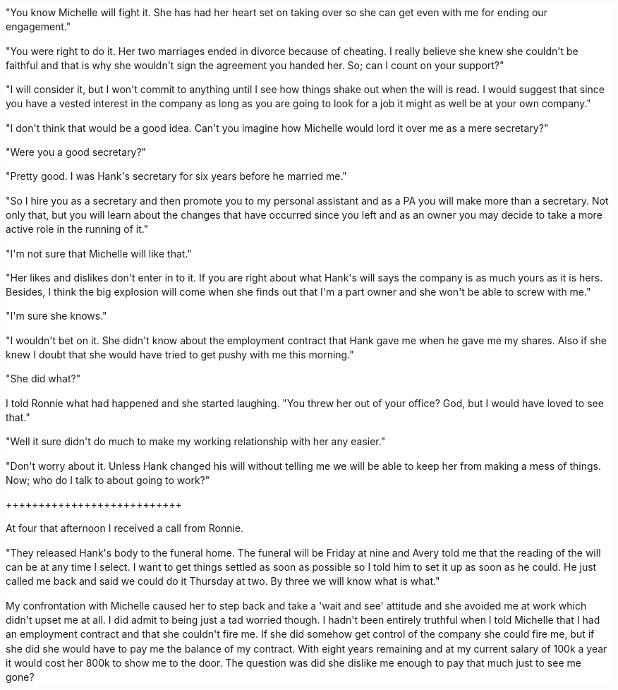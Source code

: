 "You know Michelle will fight it. She has had her heart set on taking over so she can get even with me for ending our engagement." 

"You were right to do it. Her two marriages ended in divorce because of cheating. I really believe she knew she couldn't be faithful and that is why she wouldn't sign the agreement you handed her. So; can I count on your support?" 

"I will consider it, but I won't commit to anything until I see how things shake out when the will is read. I would suggest that since you have a vested interest in the company as long as you are going to look for a job it might as well be at your own company." 

"I don't think that would be a good idea. Can't you imagine how Michelle would lord it over me as a mere secretary?" 

"Were you a good secretary?" 

"Pretty good. I was Hank's secretary for six years before he married me." 

"So I hire you as a secretary and then promote you to my personal assistant and as a PA you will make more than a secretary. Not only that, but you will learn about the changes that have occurred since you left and as an owner you may decide to take a more active role in the running of it." 

"I'm not sure that Michelle will like that." 

"Her likes and dislikes don't enter in to it. If you are right about what Hank's will says the company is as much yours as it is hers. Besides, I think the big explosion will come when she finds out that I'm a part owner and she won't be able to screw with me." 

"I'm sure she knows." 

"I wouldn't bet on it. She didn't know about the employment contract that Hank gave me when he gave me my shares. Also if she knew I doubt that she would have tried to get pushy with me this morning." 

"She did what?" 

I told Ronnie what had happened and she started laughing. "You threw her out of your office? God, but I would have loved to see that." 

"Well it sure didn't do much to make my working relationship with her any easier." 

"Don't worry about it. Unless Hank changed his will without telling me we will be able to keep her from making a mess of things. Now; who do I talk to about going to work?" 

+++++++++++++++++++++++++++ 

At four that afternoon I received a call from Ronnie. 

"They released Hank's body to the funeral home. The funeral will be Friday at nine and Avery told me that the reading of the will can be at any time I select. I want to get things settled as soon as possible so I told him to set it up as soon as he could. He just called me back and said we could do it Thursday at two. By three we will know what is what." 

My confrontation with Michelle caused her to step back and take a 'wait and see' attitude and she avoided me at work which didn't upset me at all. I did admit to being just a tad worried though. I hadn't been entirely truthful when I told Michelle that I had an employment contract and that she couldn't fire me. If she did somehow get control of the company she could fire me, but if she did she would have to pay me the balance of my contract. With eight years remaining and at my current salary of 100k a year it would cost her 800k to show me to the door. The question was did she dislike me enough to pay that much just to see me gone? 
